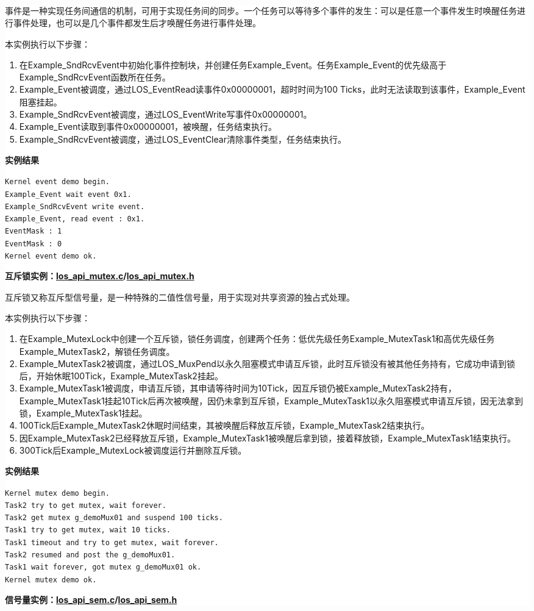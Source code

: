 事件是一种实现任务间通信的机制，可用于实现任务间的同步。一个任务可以等待多个事件的发生：可以是任意一个事件发生时唤醒任务进行事件处理，也可以是几个事件都发生后才唤醒任务进行事件处理。

本实例执行以下步骤：

1.  在Example\_SndRcvEvent中初始化事件控制块，并创建任务Example\_Event。任务Example\_Event的优先级高于Example\_SndRcvEvent函数所在任务。
2.  Example\_Event被调度，通过LOS\_EventRead读事件0x00000001，超时时间为100 Ticks，此时无法读取到该事件，Example\_Event阻塞挂起。
3.  Example\_SndRcvEvent被调度，通过LOS\_EventWrite写事件0x00000001。
4.  Example\_Event读取到事件0x00000001，被唤醒，任务结束执行。
5.  Example\_SndRcvEvent被调度，通过LOS\_EventClear清除事件类型，任务结束执行。

**实例结果**

```
Kernel event demo begin.
Example_Event wait event 0x1.
Example_SndRcvEvent write event.
Example_Event, read event : 0x1.
EventMask : 1
EventMask : 0
Kernel event demo ok.
```

**互斥锁实例：<a href="https://gitee.com/LiteOS/LiteOS/blob/master/demos/kernel/api/los_api_mutex.c" target="_blank">los_api_mutex.c</a>/<a href="https://gitee.com/LiteOS/LiteOS/blob/master/demos/kernel/api/los_api_mutex.h" target="_blank">los_api_mutex.h</a>**

互斥锁又称互斥型信号量，是一种特殊的二值性信号量，用于实现对共享资源的独占式处理。

本实例执行以下步骤：

1.  在Example\_MutexLock中创建一个互斥锁，锁任务调度，创建两个任务：低优先级任务Example\_MutexTask1和高优先级任务Example\_MutexTask2，解锁任务调度。
2.  Example\_MutexTask2被调度，通过LOS_MuxPend以永久阻塞模式申请互斥锁，此时互斥锁没有被其他任务持有，它成功申请到锁后，开始休眠100Tick，Example\_MutexTask2挂起。
3.  Example\_MutexTask1被调度，申请互斥锁，其申请等待时间为10Tick，因互斥锁仍被Example\_MutexTask2持有，Example\_MutexTask1挂起10Tick后再次被唤醒，因仍未拿到互斥锁，Example\_MutexTask1以永久阻塞模式申请互斥锁，因无法拿到锁，Example\_MutexTask1挂起。
4.  100Tick后Example\_MutexTask2休眠时间结束，其被唤醒后释放互斥锁，Example\_MutexTask2结束执行。
5.  因Example\_MutexTask2已经释放互斥锁，Example\_MutexTask1被唤醒后拿到锁，接着释放锁，Example\_MutexTask1结束执行。
6.  300Tick后Example\_MutexLock被调度运行并删除互斥锁。

**实例结果**

```
Kernel mutex demo begin.
Task2 try to get mutex, wait forever.
Task2 get mutex g_demoMux01 and suspend 100 ticks.
Task1 try to get mutex, wait 10 ticks.
Task1 timeout and try to get mutex, wait forever.
Task2 resumed and post the g_demoMux01.
Task1 wait forever, got mutex g_demoMux01 ok.
Kernel mutex demo ok.
```

**信号量实例：<a href="https://gitee.com/LiteOS/LiteOS/blob/master/demos/kernel/api/los_api_sem.c" target="_blank">los_api_sem.c</a>/<a href="https://gitee.com/LiteOS/LiteOS/blob/master/demos/kernel/api/los_api_sem.h" target="_blank">los_api_sem.h</a>**
